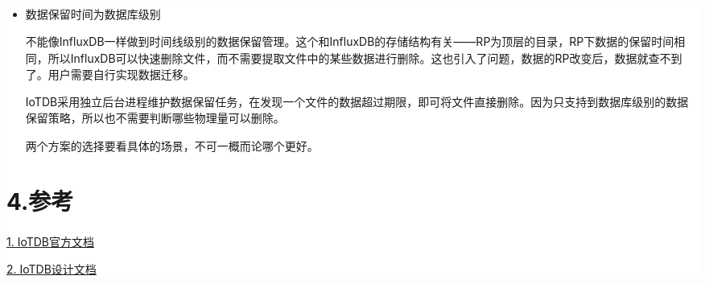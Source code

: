 * 数据保留时间为数据库级别

  不能像InfluxDB一样做到时间线级别的数据保留管理。这个和InfluxDB的存储结构有关——RP为顶层的目录，RP下数据的保留时间相同，所以InfluxDB可以快速删除文件，而不需要提取文件中的某些数据进行删除。这也引入了问题，数据的RP改变后，数据就查不到了。用户需要自行实现数据迁移。

  IoTDB采用独立后台进程维护数据保留任务，在发现一个文件的数据超过期限，即可将文件直接删除。因为只支持到数据库级别的数据保留策略，所以也不需要判断哪些物理量可以删除。

  两个方案的选择要看具体的场景，不可一概而论哪个更好。

# 4.参考

[1. IoTDB官方文档](https://iotdb.apache.org/zh/UserGuide/V1.0.x/IoTDB-Introduction/Architecture.html)

[2. IoTDB设计文档](https://cwiki.apache.org/confluence/pages/viewpage.action?pageId=177051872)